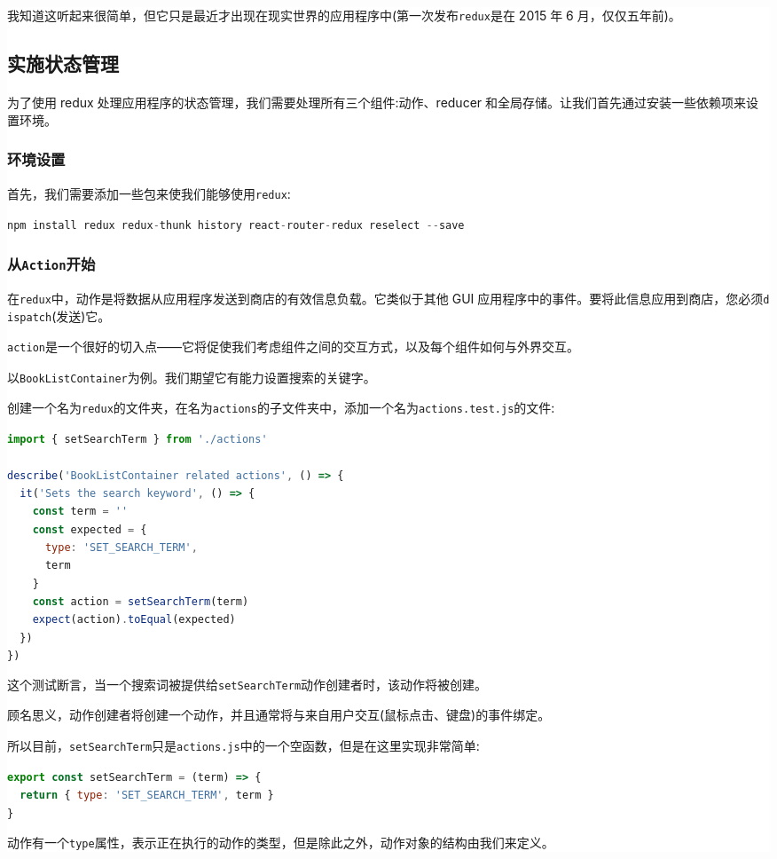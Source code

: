 我知道这听起来很简单，但它只是最近才出现在现实世界的应用程序中(第一次发布`redux`是在 2015 年 6 月，仅仅五年前)。

## 实施状态管理

为了使用 redux 处理应用程序的状态管理，我们需要处理所有三个组件:动作、reducer 和全局存储。让我们首先通过安装一些依赖项来设置环境。

### 环境设置

首先，我们需要添加一些包来使我们能够使用`redux`:

```jsx
npm install redux redux-thunk history react-router-redux reselect --save

```

### 从`Action`开始

在`redux`中，动作是将数据从应用程序发送到商店的有效信息负载。它类似于其他 GUI 应用程序中的事件。要将此信息应用到商店，您必须`dispatch`(发送)它。

`action`是一个很好的切入点——它将促使我们考虑组件之间的交互方式，以及每个组件如何与外界交互。

以`BookListContainer`为例。我们期望它有能力设置搜索的关键字。

创建一个名为`redux`的文件夹，在名为`actions`的子文件夹中，添加一个名为`actions.test.js`的文件:

```jsx
import { setSearchTerm } from './actions'

describe('BookListContainer related actions', () => {
  it('Sets the search keyword', () => {
    const term = ''
    const expected = {
      type: 'SET_SEARCH_TERM',
      term
    }
    const action = setSearchTerm(term)
    expect(action).toEqual(expected)
  })
})

```

这个测试断言，当一个搜索词被提供给`setSearchTerm`动作创建者时，该动作将被创建。

顾名思义，动作创建者将创建一个动作，并且通常将与来自用户交互(鼠标点击、键盘)的事件绑定。

所以目前，`setSearchTerm`只是`actions.js`中的一个空函数，但是在这里实现非常简单:

```jsx
export const setSearchTerm = (term) => {
  return { type: 'SET_SEARCH_TERM', term }
}

```

动作有一个`type`属性，表示正在执行的动作的类型，但是除此之外，动作对象的结构由我们来定义。
